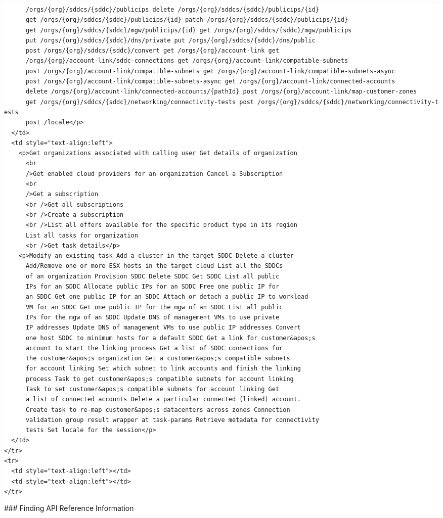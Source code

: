           /orgs/{org}/sddcs/{sddc}/publicips delete /orgs/{org}/sddcs/{sddc}/publicips/{id}
          get /orgs/{org}/sddcs/{sddc}/publicips/{id} patch /orgs/{org}/sddcs/{sddc}/publicips/{id}
          get /orgs/{org}/sddcs/{sddc}/mgw/publicips/{id} get /orgs/{org}/sddcs/{sddc}/mgw/publicips
          put /orgs/{org}/sddcs/{sddc}/dns/private put /orgs/{org}/sddcs/{sddc}/dns/public
          post /orgs/{org}/sddcs/{sddc}/convert get /orgs/{org}/account-link get
          /orgs/{org}/account-link/sddc-connections get /orgs/{org}/account-link/compatible-subnets
          post /orgs/{org}/account-link/compatible-subnets get /orgs/{org}/account-link/compatible-subnets-async
          post /orgs/{org}/account-link/compatible-subnets-async get /orgs/{org}/account-link/connected-accounts
          delete /orgs/{org}/account-link/connected-accounts/{pathId} post /orgs/{org}/account-link/map-customer-zones
          get /orgs/{org}/sddcs/{sddc}/networking/connectivity-tests post /orgs/{org}/sddcs/{sddc}/networking/connectivity-tests
          post /locale</p>
      </td>
      <td style="text-align:left">
        <p>Get organizations associated with calling user Get details of organization
          <br
          />Get enabled cloud providers for an organization Cancel a Subscription
          <br
          />Get a subscription
          <br />Get all subscriptions
          <br />Create a subscription
          <br />List all offers available for the specific product type in its region
          List all tasks for organization
          <br />Get task details</p>
        <p>Modify an existing task Add a cluster in the target SDDC Delete a cluster
          Add/Remove one or more ESX hosts in the target cloud List all the SDDCs
          of an organization Provision SDDC Delete SDDC Get SDDC List all public
          IPs for an SDDC Allocate public IPs for an SDDC Free one public IP for
          an SDDC Get one public IP for an SDDC Attach or detach a public IP to workload
          VM for an SDDC Get one public IP for the mgw of an SDDC List all public
          IPs for the mgw of an SDDC Update DNS of management VMs to use private
          IP addresses Update DNS of management VMs to use public IP addresses Convert
          one host SDDC to minimum hosts for a default SDDC Get a link for customer&apos;s
          account to start the linking process Get a list of SDDC connections for
          the customer&apos;s organization Get a customer&apos;s compatible subnets
          for account linking Set which subnet to link accounts and finish the linking
          process Task to get customer&apos;s compatible subnets for account linking
          Task to set customer&apos;s compatible subnets for account linking Get
          a list of connected accounts Delete a particular connected (linked) account.
          Create task to re-map customer&apos;s datacenters across zones Connection
          validation group result wrapper at task-params Retrieve metadata for connectivity
          tests Set locale for the session</p>
      </td>
    </tr>
    <tr>
      <td style="text-align:left"></td>
      <td style="text-align:left"></td>
    </tr>
  </tbody>
</table>### Finding API Reference Information
